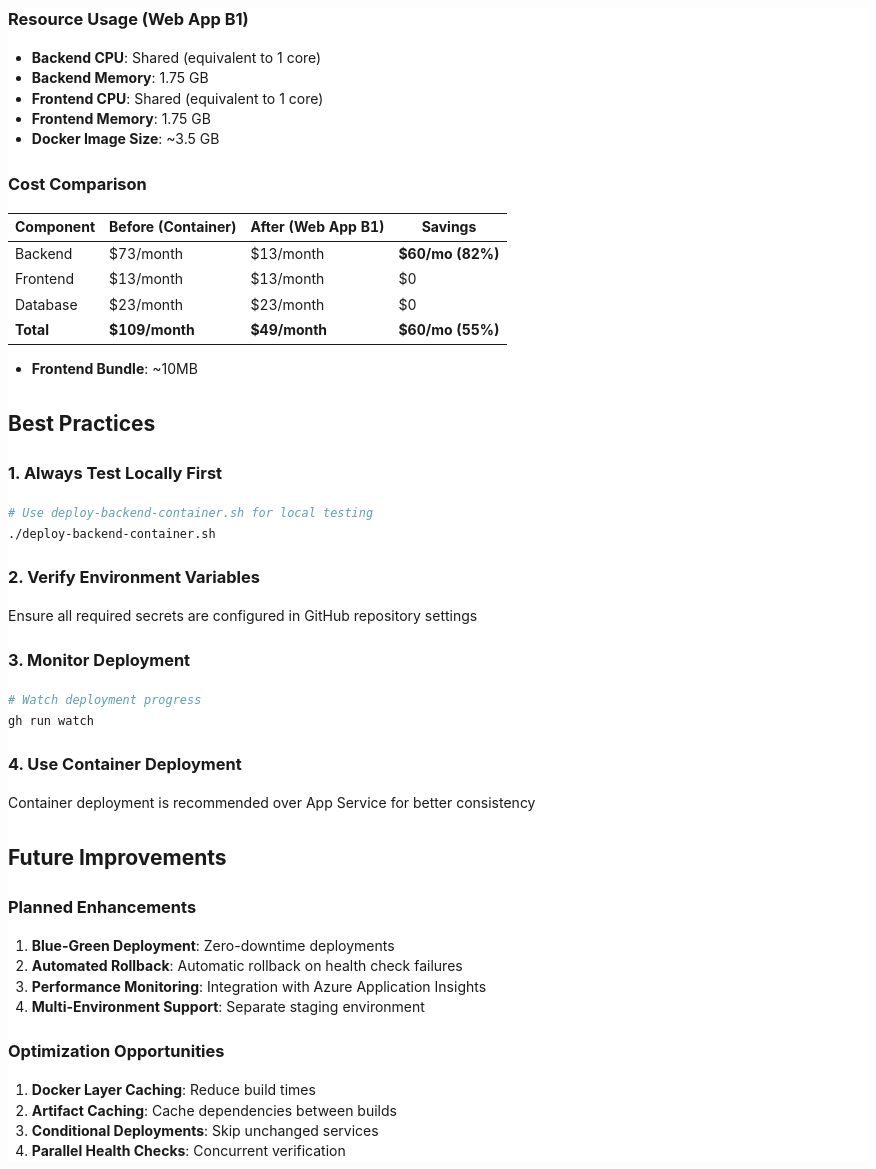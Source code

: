 ### Resource Usage (Web App B1)
- **Backend CPU**: Shared (equivalent to 1 core)
- **Backend Memory**: 1.75 GB
- **Frontend CPU**: Shared (equivalent to 1 core)
- **Frontend Memory**: 1.75 GB
- **Docker Image Size**: ~3.5 GB

### Cost Comparison
| Component | Before (Container) | After (Web App B1) | Savings |
|-----------|-------------------|-------------------|---------|
| Backend | $73/month | $13/month | **$60/mo (82%)** |
| Frontend | $13/month | $13/month | $0 |
| Database | $23/month | $23/month | $0 |
| **Total** | **$109/month** | **$49/month** | **$60/mo (55%)** |
- **Frontend Bundle**: ~10MB

## Best Practices

### 1. Always Test Locally First
```bash
# Use deploy-backend-container.sh for local testing
./deploy-backend-container.sh
```

### 2. Verify Environment Variables
Ensure all required secrets are configured in GitHub repository settings

### 3. Monitor Deployment
```bash
# Watch deployment progress
gh run watch
```

### 4. Use Container Deployment
Container deployment is recommended over App Service for better consistency

## Future Improvements

### Planned Enhancements
1. **Blue-Green Deployment**: Zero-downtime deployments
2. **Automated Rollback**: Automatic rollback on health check failures
3. **Performance Monitoring**: Integration with Azure Application Insights
4. **Multi-Environment Support**: Separate staging environment

### Optimization Opportunities
1. **Docker Layer Caching**: Reduce build times
2. **Artifact Caching**: Cache dependencies between builds
3. **Conditional Deployments**: Skip unchanged services
4. **Parallel Health Checks**: Concurrent verification
